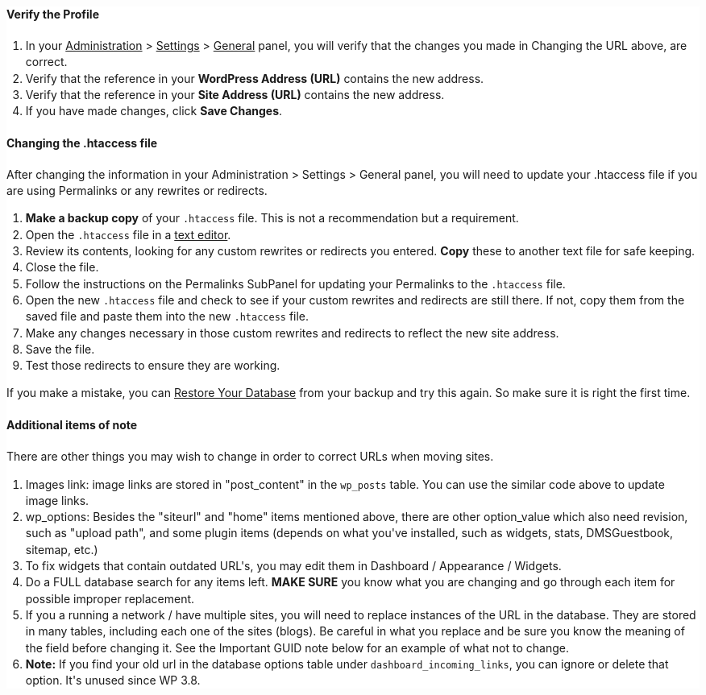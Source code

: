 #### Verify the Profile

1. In your [Administration](https://wordpress.org/support/article/administration-screens/) > [Settings](https://wordpress.org/support/article/administration-screens/#general) > [General](https://wordpress.org/support/article/settings-general-screen/) panel, you will verify that the changes you made in Changing the URL above, are correct.
2. Verify that the reference in your **WordPress Address (URL)** contains the new address.
3. Verify that the reference in your **Site Address (URL)** contains the new address.
4. If you have made changes, click **Save Changes**.

#### Changing the .htaccess file

After changing the information in your Administration > Settings > General panel, you will need to update your .htaccess file if you are using Permalinks or any rewrites or redirects. 

1. **Make a backup copy** of your `.htaccess` file. This is not a recommendation but a requirement.
2. Open the `.htaccess` file in a [text editor](https://wordpress.org/support/article/glossary/#text-editor).
3. Review its contents, looking for any custom rewrites or redirects you entered. **Copy** these to another text file for safe keeping.
4. Close the file.
5. Follow the instructions on the Permalinks SubPanel for updating your Permalinks to the `.htaccess` file.
6. Open the new `.htaccess` file and check to see if your custom rewrites and redirects are still there. If not, copy them from the saved file and paste them into the new `.htaccess` file.
7. Make any changes necessary in those custom rewrites and redirects to reflect the new site address.
8. Save the file.
9. Test those redirects to ensure they are working.

If you make a mistake, you can [Restore Your Database](https://wordpress.org/support/article/restoring-your-database-from-backup/) from your backup and try this again. So make sure it is right the first time.

#### Additional items of note

There are other things you may wish to change in order to correct URLs when moving sites.

1. Images link: image links are stored in "post_content" in the `wp_posts` table. You can use the similar code above to update image links.
2. wp_options: Besides the "siteurl" and "home" items mentioned above, there are other option_value which also need revision, such as "upload path", and some plugin items (depends on what you've installed, such as widgets, stats, DMSGuestbook, sitemap, etc.)
3. To fix widgets that contain outdated URL's, you may edit them in Dashboard / Appearance / Widgets.
4. Do a FULL database search for any items left. **MAKE SURE** you know what you are changing and go through each item for possible improper replacement.
5. If you a running a network / have multiple sites, you will need to replace instances of the URL in the database. They are stored in many tables, including each one of the sites (blogs). Be careful in what you replace and be sure you know the meaning of the field before changing it. See the Important GUID note below for an example of what not to change.
6. **Note:** If you find your old url in the database options table under `dashboard_incoming_links`, you can ignore or delete that option. It's unused since WP 3.8.
